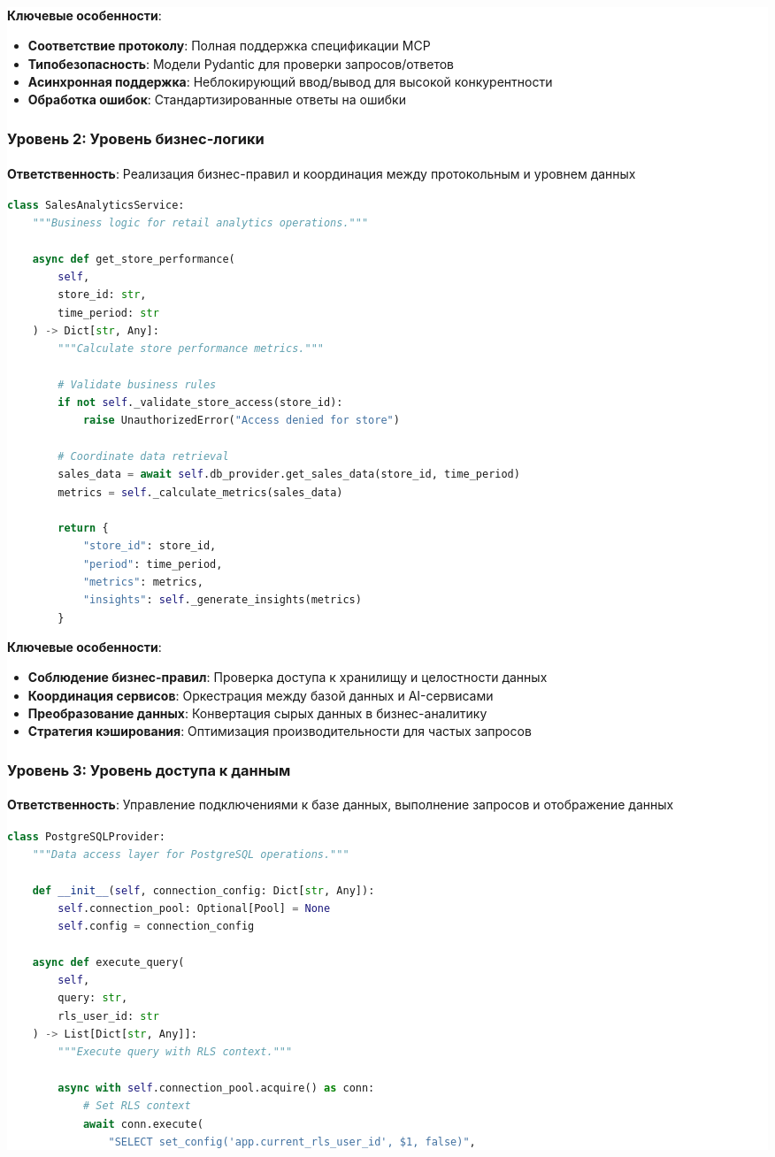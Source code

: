 **Ключевые особенности**:
- **Соответствие протоколу**: Полная поддержка спецификации MCP
- **Типобезопасность**: Модели Pydantic для проверки запросов/ответов
- **Асинхронная поддержка**: Неблокирующий ввод/вывод для высокой конкурентности
- **Обработка ошибок**: Стандартизированные ответы на ошибки

### Уровень 2: Уровень бизнес-логики
**Ответственность**: Реализация бизнес-правил и координация между протокольным и уровнем данных

```python
class SalesAnalyticsService:
    """Business logic for retail analytics operations."""
    
    async def get_store_performance(
        self, 
        store_id: str, 
        time_period: str
    ) -> Dict[str, Any]:
        """Calculate store performance metrics."""
        
        # Validate business rules
        if not self._validate_store_access(store_id):
            raise UnauthorizedError("Access denied for store")
        
        # Coordinate data retrieval
        sales_data = await self.db_provider.get_sales_data(store_id, time_period)
        metrics = self._calculate_metrics(sales_data)
        
        return {
            "store_id": store_id,
            "period": time_period,
            "metrics": metrics,
            "insights": self._generate_insights(metrics)
        }
```

**Ключевые особенности**:
- **Соблюдение бизнес-правил**: Проверка доступа к хранилищу и целостности данных
- **Координация сервисов**: Оркестрация между базой данных и AI-сервисами
- **Преобразование данных**: Конвертация сырых данных в бизнес-аналитику
- **Стратегия кэширования**: Оптимизация производительности для частых запросов

### Уровень 3: Уровень доступа к данным
**Ответственность**: Управление подключениями к базе данных, выполнение запросов и отображение данных

```python
class PostgreSQLProvider:
    """Data access layer for PostgreSQL operations."""
    
    def __init__(self, connection_config: Dict[str, Any]):
        self.connection_pool: Optional[Pool] = None
        self.config = connection_config
    
    async def execute_query(
        self, 
        query: str, 
        rls_user_id: str
    ) -> List[Dict[str, Any]]:
        """Execute query with RLS context."""
        
        async with self.connection_pool.acquire() as conn:
            # Set RLS context
            await conn.execute(
                "SELECT set_config('app.current_rls_user_id', $1, false)",
```